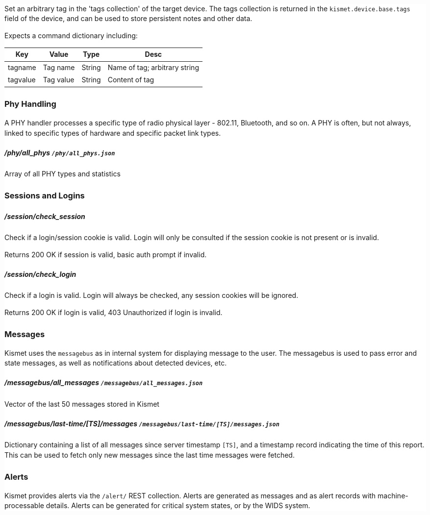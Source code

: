 Set an arbitrary tag in the 'tags collection' of the target device.  The tags collection is returned in the `kismet.device.base.tags` field of the device, and can be used to store persistent notes and other data.

Expects a command dictionary including:

| Key      | Value     | Type   | Desc                          |
| -------- | --------- | ------ | ----------------------------- |
| tagname  | Tag name  | String | Name of tag; arbitrary string |
| tagvalue | Tag value | String | Content of tag                |

### Phy Handling

A PHY handler processes a specific type of radio physical layer - 802.11, Bluetooth, and so on.  A PHY is often, but not always, linked to specific types of hardware and specific packet link types.

##### /phy/all_phys  `/phy/all_phys.json`

Array of all PHY types and statistics

### Sessions and Logins

##### /session/check_session

Check if a login/session cookie is valid.  Login will only be consulted if the session cookie is not present or is invalid.

Returns 200 OK if session is valid, basic auth prompt if invalid.

##### /session/check_login

Check if a login is valid.  Login will always be checked, any session cookies will be ignored.

Returns 200 OK if login is valid, 403 Unauthorized if login is invalid.

### Messages

Kismet uses the `messagebus` as in internal system for displaying message to the user.  The messagebus is used to pass error and state messages, as well as notifications about detected devices, etc.

##### /messagebus/all_messages  `/messagebus/all_messages.json`

Vector of the last 50 messages stored in Kismet

##### /messagebus/last-time/[TS]/messages  `/messagebus/last-time/[TS]/messages.json`

Dictionary containing a list of all messages since server timestamp `[TS]`, and a timestamp record indicating the time of this report.  This can be used to fetch only new messages since the last time messages were fetched.

### Alerts

Kismet provides alerts via the `/alert/` REST collection.  Alerts are generated as messages and as alert records with machine-processable details.  Alerts can be generated for critical system states, or by the WIDS system.
